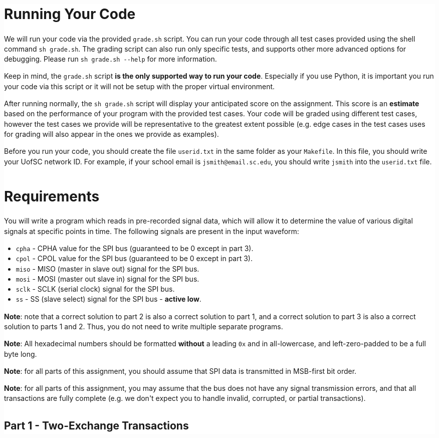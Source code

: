 # Running Your Code

We will run your code via the provided `grade.sh` script. You can run your code
through all test cases provided using the shell command `sh grade.sh`. The
grading script can also run only specific tests, and supports other more
advanced options for debugging. Please run `sh grade.sh --help` for more
information.

Keep in mind, the `grade.sh` script **is the only supported way to run your
code**. Especially if you use Python, it is important you run your code via
this script or it will not be setup with the proper virtual environment.

After running normally, the `sh grade.sh` script will display your anticipated
score on the assignment. This score is an **estimate** based on the performance
of your program with the provided test cases. Your code will be graded using
different test cases, however the test cases we provide will be representative
to the greatest extent possible (e.g. edge cases in the test cases uses for
grading will also appear in the ones we provide as examples).

Before you run your code, you should create the file `userid.txt` in the same
folder as your `Makefile`. In this file, you should write your UofSC network
ID. For example, if your school email is `jsmith@email.sc.edu`, you should
write `jsmith` into the `userid.txt` file.

# Requirements

You will write a program which reads in pre-recorded signal data, which will
allow it to determine the value of various digital signals at specific points
in time. The following signals are present in the input waveform:

* `cpha` - CPHA value for the SPI bus (guaranteed to be 0 except in part 3).
* `cpol` - CPOL value for the SPI bus (guaranteed to be 0 except in part 3).
* `miso` - MISO (master in slave out) signal for the SPI bus.
* `mosi` - MOSI (master out slave in) signal for the SPI bus.
* `sclk` - SCLK (serial clock) signal for the SPI bus.
* `ss` - SS (slave select) signal for the SPI bus - **active low**.

**Note**: note that a correct solution to part 2 is also a correct solution to
part 1, and a correct solution to part 3 is also a correct solution to parts 1
and 2. Thus, you do not need to write multiple separate programs.

**Note**: All hexadecimal numbers should be formatted **without** a leading `0x`
and in all-lowercase, and left-zero-padded to be a full byte long.

**Note**: for all parts of this assignment, you should assume that SPI data is
transmitted in MSB-first bit order.

**Note**: for all parts of this assignment, you may assume that the bus does
not have any signal transmission errors, and that all transactions are fully
complete (e.g. we don't expect you to handle invalid, corrupted, or partial
transactions).

## Part 1 - Two-Exchange Transactions
